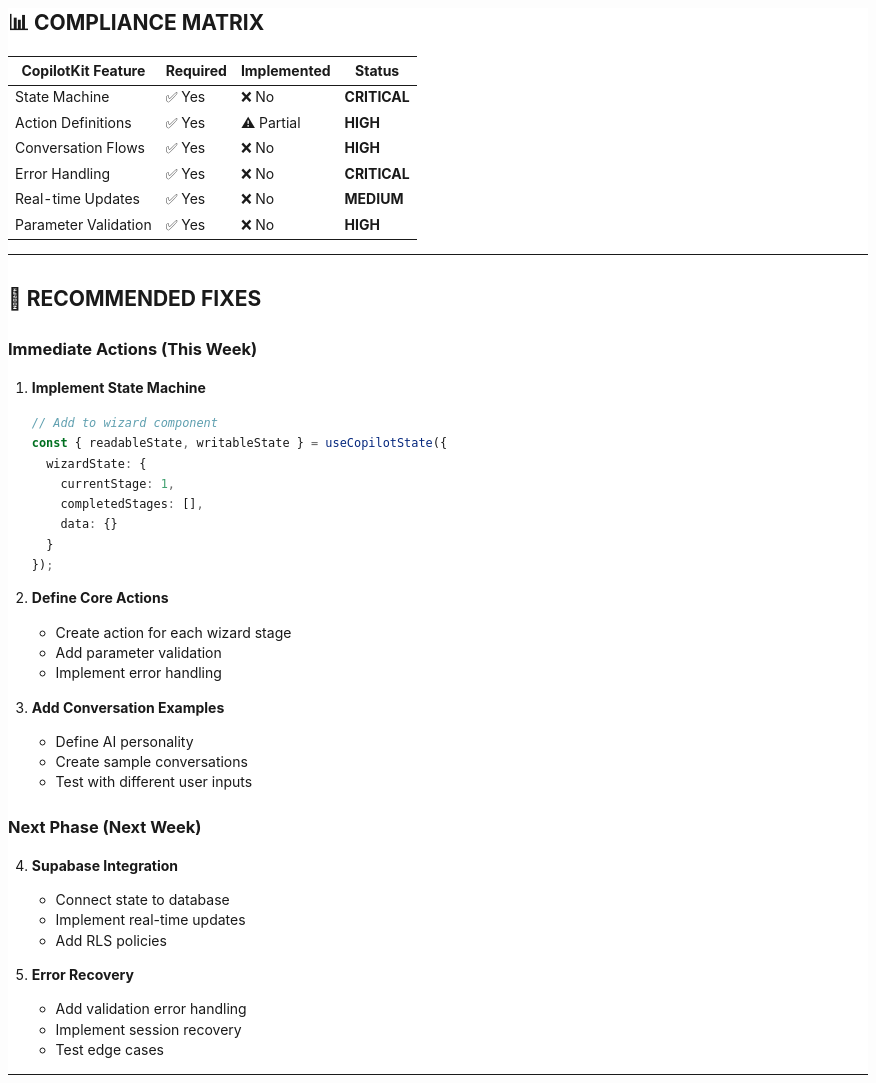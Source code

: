 
## 📊 **COMPLIANCE MATRIX**

| **CopilotKit Feature** | **Required** | **Implemented** | **Status** |
|------------------------|--------------|-----------------|------------|
| State Machine | ✅ Yes | ❌ No | **CRITICAL** |
| Action Definitions | ✅ Yes | ⚠️ Partial | **HIGH** |
| Conversation Flows | ✅ Yes | ❌ No | **HIGH** |
| Error Handling | ✅ Yes | ❌ No | **CRITICAL** |
| Real-time Updates | ✅ Yes | ❌ No | **MEDIUM** |
| Parameter Validation | ✅ Yes | ❌ No | **HIGH** |

---

## 🔧 **RECOMMENDED FIXES**

### **Immediate Actions (This Week)**

1. **Implement State Machine**
   ```typescript
   // Add to wizard component
   const { readableState, writableState } = useCopilotState({
     wizardState: {
       currentStage: 1,
       completedStages: [],
       data: {}
     }
   });
   ```

2. **Define Core Actions**
   - Create action for each wizard stage
   - Add parameter validation
   - Implement error handling

3. **Add Conversation Examples**
   - Define AI personality
   - Create sample conversations
   - Test with different user inputs

### **Next Phase (Next Week)**

4. **Supabase Integration**
   - Connect state to database
   - Implement real-time updates
   - Add RLS policies

5. **Error Recovery**
   - Add validation error handling
   - Implement session recovery
   - Test edge cases

---